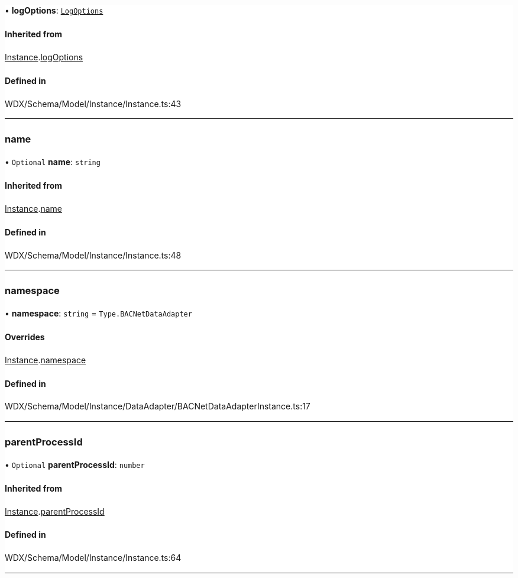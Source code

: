 • **logOptions**: [`LogOptions`](WDX.Schema.Model.Instance.LogOptions.md)

#### Inherited from

[Instance](WDX.Schema.Model.Instance.Instance.md).[logOptions](WDX.Schema.Model.Instance.Instance.md#logoptions)

#### Defined in

WDX/Schema/Model/Instance/Instance.ts:43

___

### name

• `Optional` **name**: `string`

#### Inherited from

[Instance](WDX.Schema.Model.Instance.Instance.md).[name](WDX.Schema.Model.Instance.Instance.md#name)

#### Defined in

WDX/Schema/Model/Instance/Instance.ts:48

___

### namespace

• **namespace**: `string` = `Type.BACNetDataAdapter`

#### Overrides

[Instance](WDX.Schema.Model.Instance.Instance.md).[namespace](WDX.Schema.Model.Instance.Instance.md#namespace)

#### Defined in

WDX/Schema/Model/Instance/DataAdapter/BACNetDataAdapterInstance.ts:17

___

### parentProcessId

• `Optional` **parentProcessId**: `number`

#### Inherited from

[Instance](WDX.Schema.Model.Instance.Instance.md).[parentProcessId](WDX.Schema.Model.Instance.Instance.md#parentprocessid)

#### Defined in

WDX/Schema/Model/Instance/Instance.ts:64

___
